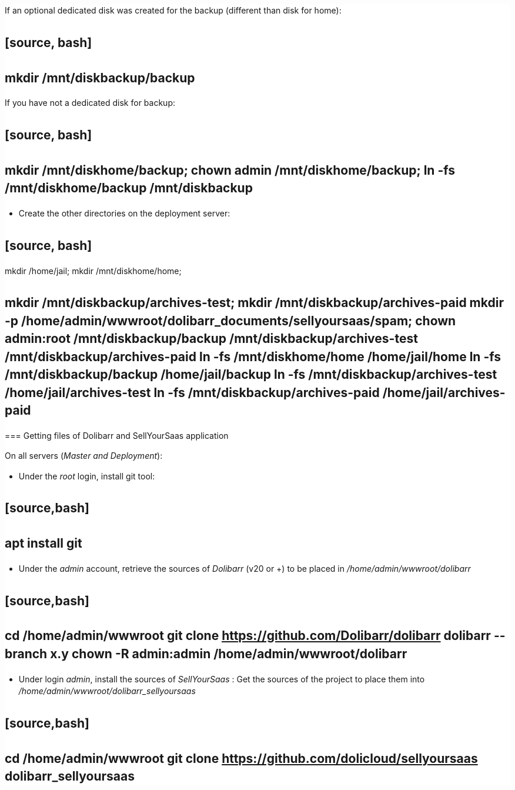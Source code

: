 If an optional dedicated disk was created for the backup (different than disk for home):

[source, bash]
---------------
mkdir /mnt/diskbackup/backup
---------------

If you have not a dedicated disk for backup:

[source, bash]
---------------
mkdir /mnt/diskhome/backup; chown admin /mnt/diskhome/backup;
ln -fs /mnt/diskhome/backup /mnt/diskbackup
---------------

* Create the other directories on the deployment server:

[source, bash]
---------------
mkdir /home/jail; mkdir /mnt/diskhome/home;

mkdir /mnt/diskbackup/archives-test; mkdir /mnt/diskbackup/archives-paid
mkdir -p /home/admin/wwwroot/dolibarr_documents/sellyoursaas/spam;
chown admin:root /mnt/diskbackup/backup /mnt/diskbackup/archives-test /mnt/diskbackup/archives-paid
ln -fs /mnt/diskhome/home /home/jail/home
ln -fs /mnt/diskbackup/backup /home/jail/backup 
ln -fs /mnt/diskbackup/archives-test /home/jail/archives-test 
ln -fs /mnt/diskbackup/archives-paid /home/jail/archives-paid
---------------


=== Getting files of Dolibarr and SellYourSaas application

On all servers (*Master and Deployment*):

* Under the *root* login, install git tool:

[source,bash]
---------------
apt install git
---------------

* Under the *admin* account, retrieve the sources of *Dolibarr* (v20 or +) to be placed in */home/admin/wwwroot/dolibarr*

[source,bash]
---------------
cd /home/admin/wwwroot
git clone https://github.com/Dolibarr/dolibarr dolibarr --branch x.y
chown -R admin:admin /home/admin/wwwroot/dolibarr
---------------

* Under login *admin*, install the sources of *SellYourSaas* : Get the sources of the project to place them into */home/admin/wwwroot/dolibarr_sellyoursaas*

[source,bash]
---------------
cd /home/admin/wwwroot
git clone https://github.com/dolicloud/sellyoursaas dolibarr_sellyoursaas 
---------------
